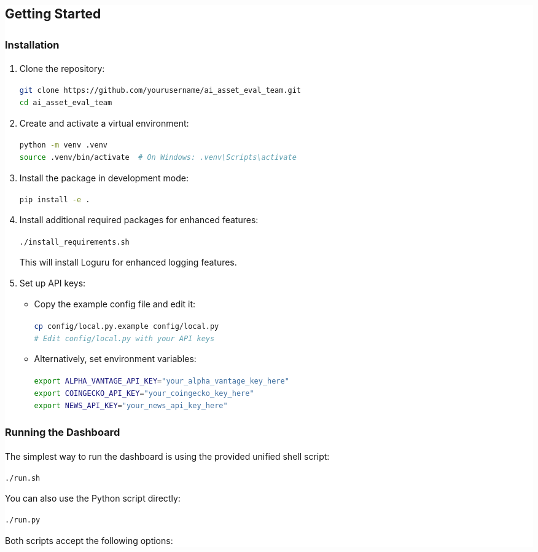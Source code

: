 ## Getting Started

### Installation

1. Clone the repository:
   ```bash
   git clone https://github.com/yourusername/ai_asset_eval_team.git
   cd ai_asset_eval_team
   ```

2. Create and activate a virtual environment:
   ```bash
   python -m venv .venv
   source .venv/bin/activate  # On Windows: .venv\Scripts\activate
   ```

3. Install the package in development mode:
   ```bash
   pip install -e .
   ```

4. Install additional required packages for enhanced features:
   ```bash
   ./install_requirements.sh
   ```
   This will install Loguru for enhanced logging features.

5. Set up API keys:
   - Copy the example config file and edit it:
     ```bash
     cp config/local.py.example config/local.py
     # Edit config/local.py with your API keys
     ```
   - Alternatively, set environment variables:
     ```bash
     export ALPHA_VANTAGE_API_KEY="your_alpha_vantage_key_here"
     export COINGECKO_API_KEY="your_coingecko_key_here"
     export NEWS_API_KEY="your_news_api_key_here"
     ```

### Running the Dashboard

The simplest way to run the dashboard is using the provided unified shell script:

```bash
./run.sh
```

You can also use the Python script directly:

```bash
./run.py
```

Both scripts accept the following options:
